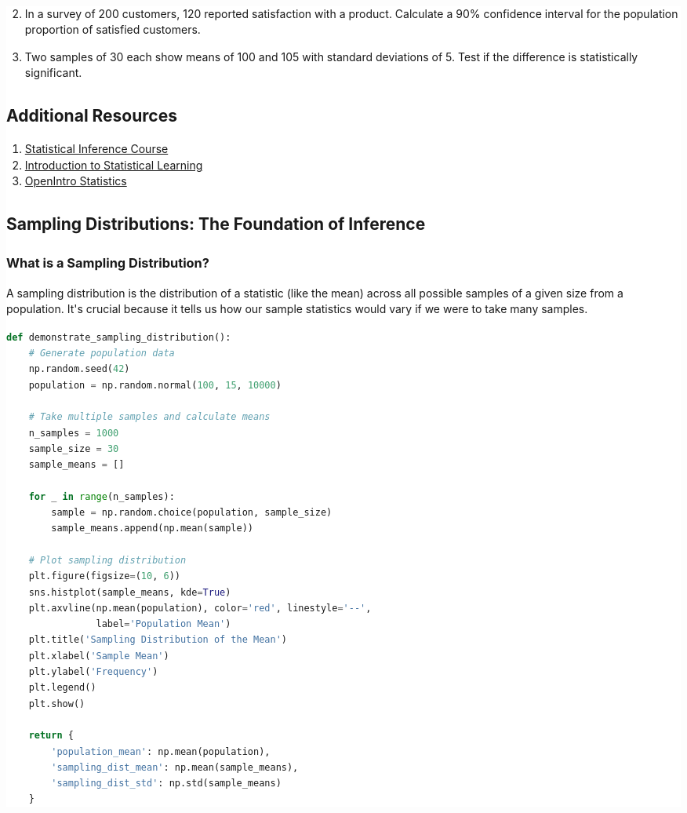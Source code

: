 2. In a survey of 200 customers, 120 reported satisfaction with a product. Calculate a 90% confidence interval for the population proportion of satisfied customers.

3. Two samples of 30 each show means of 100 and 105 with standard deviations of 5. Test if the difference is statistically significant.

## Additional Resources

1. [Statistical Inference Course](https://www.coursera.org/learn/statistical-inference)
2. [Introduction to Statistical Learning](https://www.statlearning.com/)
3. [OpenIntro Statistics](https://www.openintro.org/book/os/)

## Sampling Distributions: The Foundation of Inference

### What is a Sampling Distribution?

A sampling distribution is the distribution of a statistic (like the mean) across all possible samples of a given size from a population. It's crucial because it tells us how our sample statistics would vary if we were to take many samples.

```python
def demonstrate_sampling_distribution():
    # Generate population data
    np.random.seed(42)
    population = np.random.normal(100, 15, 10000)
    
    # Take multiple samples and calculate means
    n_samples = 1000
    sample_size = 30
    sample_means = []
    
    for _ in range(n_samples):
        sample = np.random.choice(population, sample_size)
        sample_means.append(np.mean(sample))
    
    # Plot sampling distribution
    plt.figure(figsize=(10, 6))
    sns.histplot(sample_means, kde=True)
    plt.axvline(np.mean(population), color='red', linestyle='--', 
                label='Population Mean')
    plt.title('Sampling Distribution of the Mean')
    plt.xlabel('Sample Mean')
    plt.ylabel('Frequency')
    plt.legend()
    plt.show()
    
    return {
        'population_mean': np.mean(population),
        'sampling_dist_mean': np.mean(sample_means),
        'sampling_dist_std': np.std(sample_means)
    }
```
